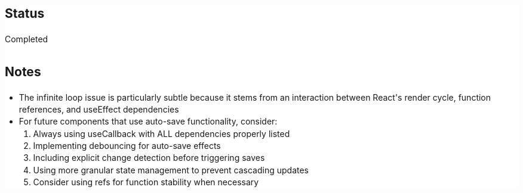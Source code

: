 ## Status

Completed

## Notes

- The infinite loop issue is particularly subtle because it stems from an interaction between React's render cycle, function references, and useEffect dependencies
- For future components that use auto-save functionality, consider:
  1. Always using useCallback with ALL dependencies properly listed
  2. Implementing debouncing for auto-save effects
  3. Including explicit change detection before triggering saves
  4. Using more granular state management to prevent cascading updates
  5. Consider using refs for function stability when necessary